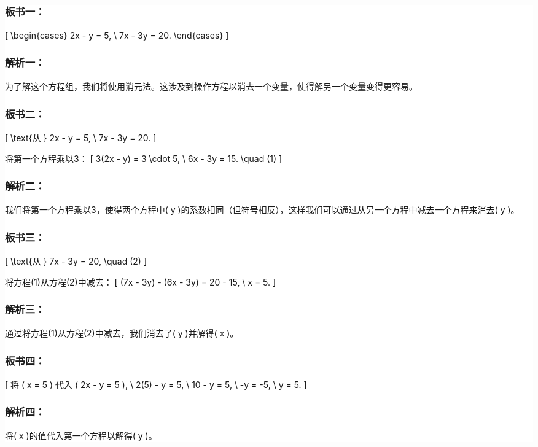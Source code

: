 ### 板书一：
\[
\begin{cases}
2x - y = 5, \\
7x - 3y = 20.
\end{cases}
\]

### 解析一：
为了解这个方程组，我们将使用消元法。这涉及到操作方程以消去一个变量，使得解另一个变量变得更容易。

### 板书二：
\[
\text{从 } 2x - y = 5, \\
7x - 3y = 20.
\]

将第一个方程乘以3：
\[
3(2x - y) = 3 \cdot 5, \\
6x - 3y = 15. \quad (1)
\]

### 解析二：
我们将第一个方程乘以3，使得两个方程中\( y \)的系数相同（但符号相反），这样我们可以通过从另一个方程中减去一个方程来消去\( y \)。

### 板书三：
\[
\text{从 } 7x - 3y = 20, \quad (2)
\]

将方程(1)从方程(2)中减去：
\[
(7x - 3y) - (6x - 3y) = 20 - 15, \\
x = 5.
\]

### 解析三：
通过将方程(1)从方程(2)中减去，我们消去了\( y \)并解得\( x \)。

### 板书四：
\[
将 \( x = 5 \) 代入 \( 2x - y = 5 \), \\
2(5) - y = 5, \\
10 - y = 5, \\
-y = -5, \\
y = 5.
\]

### 解析四：
将\( x \)的值代入第一个方程以解得\( y \)。
